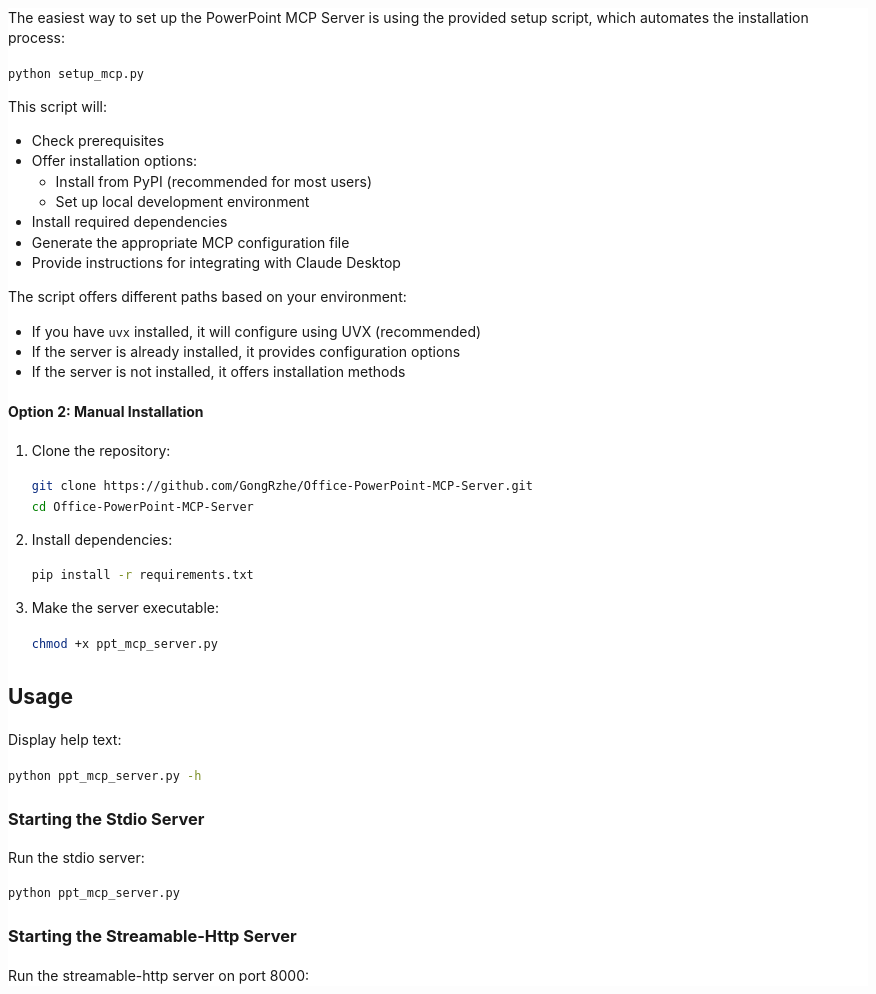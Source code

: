 The easiest way to set up the PowerPoint MCP Server is using the provided setup script, which automates the installation process:

```bash
python setup_mcp.py
```

This script will:
- Check prerequisites
- Offer installation options:
  - Install from PyPI (recommended for most users)
  - Set up local development environment
- Install required dependencies
- Generate the appropriate MCP configuration file
- Provide instructions for integrating with Claude Desktop

The script offers different paths based on your environment:
- If you have `uvx` installed, it will configure using UVX (recommended)
- If the server is already installed, it provides configuration options
- If the server is not installed, it offers installation methods

#### Option 2: Manual Installation

1. Clone the repository:
   ```bash
   git clone https://github.com/GongRzhe/Office-PowerPoint-MCP-Server.git
   cd Office-PowerPoint-MCP-Server
   ```

2. Install dependencies:
   ```bash
   pip install -r requirements.txt
   ```

3. Make the server executable:
   ```bash
   chmod +x ppt_mcp_server.py
   ```

## Usage

Display help text:
```bash
python ppt_mcp_server.py -h
```

### Starting the Stdio Server

Run the stdio server:

```bash
python ppt_mcp_server.py
```

### Starting the Streamable-Http Server

Run the streamable-http server on port 8000:
